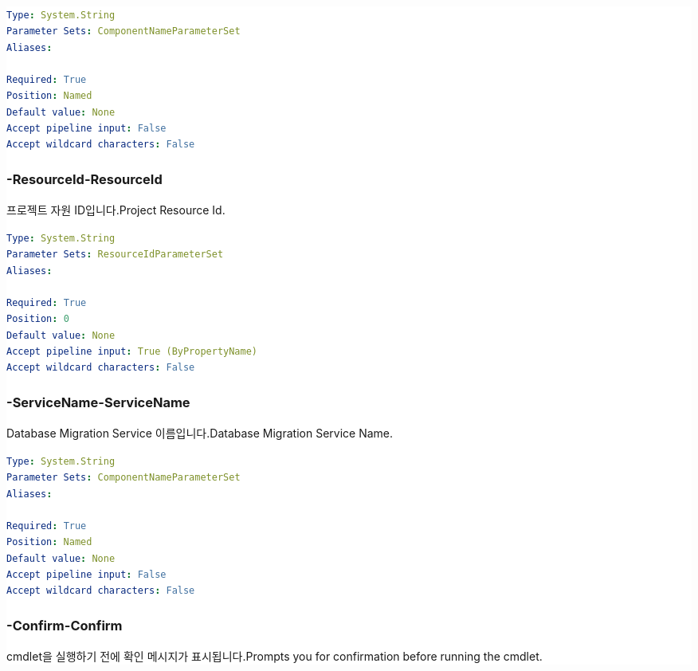 ```yaml
Type: System.String
Parameter Sets: ComponentNameParameterSet
Aliases:

Required: True
Position: Named
Default value: None
Accept pipeline input: False
Accept wildcard characters: False
```

### <span data-ttu-id="4adf3-131">-ResourceId</span><span class="sxs-lookup"><span data-stu-id="4adf3-131">-ResourceId</span></span>
<span data-ttu-id="4adf3-132">프로젝트 자원 ID입니다.</span><span class="sxs-lookup"><span data-stu-id="4adf3-132">Project Resource Id.</span></span>

```yaml
Type: System.String
Parameter Sets: ResourceIdParameterSet
Aliases:

Required: True
Position: 0
Default value: None
Accept pipeline input: True (ByPropertyName)
Accept wildcard characters: False
```

### <span data-ttu-id="4adf3-133">-ServiceName</span><span class="sxs-lookup"><span data-stu-id="4adf3-133">-ServiceName</span></span>
<span data-ttu-id="4adf3-134">Database Migration Service 이름입니다.</span><span class="sxs-lookup"><span data-stu-id="4adf3-134">Database Migration Service Name.</span></span>

```yaml
Type: System.String
Parameter Sets: ComponentNameParameterSet
Aliases:

Required: True
Position: Named
Default value: None
Accept pipeline input: False
Accept wildcard characters: False
```

### <span data-ttu-id="4adf3-135">-Confirm</span><span class="sxs-lookup"><span data-stu-id="4adf3-135">-Confirm</span></span>
<span data-ttu-id="4adf3-136">cmdlet을 실행하기 전에 확인 메시지가 표시됩니다.</span><span class="sxs-lookup"><span data-stu-id="4adf3-136">Prompts you for confirmation before running the cmdlet.</span></span>

